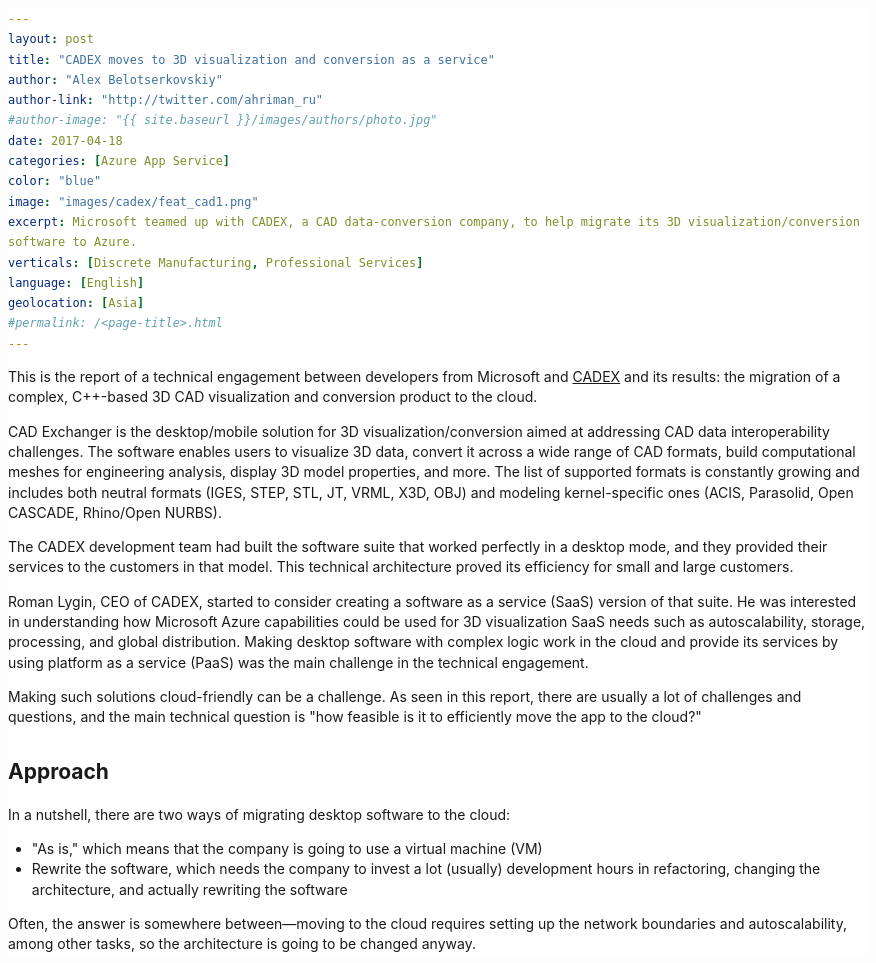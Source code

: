 ```yaml
---
layout: post
title: "CADEX moves to 3D visualization and conversion as a service"
author: "Alex Belotserkovskiy"
author-link: "http://twitter.com/ahriman_ru"
#author-image: "{{ site.baseurl }}/images/authors/photo.jpg"
date: 2017-04-18
categories: [Azure App Service]
color: "blue"
image: "images/cadex/feat_cad1.png"
excerpt: Microsoft teamed up with CADEX, a CAD data-conversion company, to help migrate its 3D visualization/conversion software to Azure.
verticals: [Discrete Manufacturing, Professional Services]
language: [English]
geolocation: [Asia]
#permalink: /<page-title>.html
---
```


This is the report of a technical engagement between developers from Microsoft and [CADEX](http://cadexchanger.com) and its results: the migration of a complex, C++-based 3D CAD visualization and conversion product to the cloud.

CAD Exchanger is the desktop/mobile solution for 3D visualization/conversion aimed at addressing CAD data interoperability challenges. The software enables users to visualize 3D data, convert it across a wide range of CAD formats, build computational meshes for engineering analysis, display 3D model properties, and more. The list of supported formats is constantly growing and includes both neutral formats (IGES, STEP, STL, JT, VRML, X3D, OBJ) and modeling kernel-specific ones (ACIS, Parasolid, Open CASCADE, Rhino/Open NURBS).

The CADEX development team had built the software suite that worked perfectly in a desktop mode, and they provided their services to the customers in that model. This technical architecture proved its efficiency for small and large customers.

Roman Lygin, CEO of CADEX, started to consider creating a software as a service (SaaS) version of that suite. He was interested in understanding how Microsoft Azure capabilities could be used for 3D visualization SaaS needs such as autoscalability, storage, processing, and global distribution. Making desktop software with complex logic work in the cloud and provide its services by using platform as a service (PaaS) was the main challenge in the technical engagement.

Making such solutions cloud-friendly can be a challenge. As seen in this report, there are usually a lot of challenges and questions, and the main technical question is "how feasible is it to efficiently move the app to the cloud?"

## Approach ##

In a nutshell, there are two ways of migrating desktop software to the cloud:

- "As is," which means that the company is going to use a virtual machine (VM)
- Rewrite the software, which needs the company to invest a lot (usually) development hours in refactoring, changing the architecture, and actually rewriting the software

Often, the answer is somewhere between—moving to the cloud requires setting up the network boundaries and autoscalability, among other tasks, so the architecture is going to be changed anyway.
